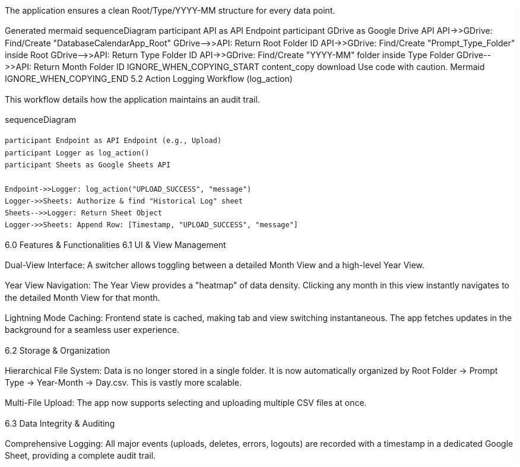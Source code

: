 The application ensures a clean Root/Type/YYYY-MM structure for every data point.

Generated mermaid
sequenceDiagram
    participant API as API Endpoint
    participant GDrive as Google Drive API
    API->>GDrive: Find/Create "DatabaseCalendarApp_Root"
    GDrive-->>API: Return Root Folder ID
    API->>GDrive: Find/Create "Prompt_Type_Folder" inside Root
    GDrive-->>API: Return Type Folder ID
    API->>GDrive: Find/Create "YYYY-MM" folder inside Type Folder
    GDrive-->>API: Return Month Folder ID
IGNORE_WHEN_COPYING_START
content_copy
download
Use code with caution.
Mermaid
IGNORE_WHEN_COPYING_END
5.2 Action Logging Workflow (log_action)

This workflow details how the application maintains an audit trail.


sequenceDiagram

    participant Endpoint as API Endpoint (e.g., Upload)
    participant Logger as log_action()
    participant Sheets as Google Sheets API

    Endpoint->>Logger: log_action("UPLOAD_SUCCESS", "message")
    Logger->>Sheets: Authorize & find "Historical Log" sheet
    Sheets-->>Logger: Return Sheet Object
    Logger->>Sheets: Append Row: [Timestamp, "UPLOAD_SUCCESS", "message"]

6.0 Features & Functionalities
6.1 UI & View Management

Dual-View Interface: A switcher allows toggling between a detailed Month View and a high-level Year View.

Year View Navigation: The Year View provides a "heatmap" of data density. Clicking any month in this view instantly navigates to the detailed Month View for that month.

Lightning Mode Caching: Frontend state is cached, making tab and view switching instantaneous. The app fetches updates in the background for a seamless user experience.

6.2 Storage & Organization

Hierarchical File System: Data is no longer stored in a single folder. It is now automatically organized by Root Folder -> Prompt Type -> Year-Month -> Day.csv. This is vastly more scalable.

Multi-File Upload: The app now supports selecting and uploading multiple CSV files at once.

6.3 Data Integrity & Auditing

Comprehensive Logging: All major events (uploads, deletes, errors, logouts) are recorded with a timestamp in a dedicated Google Sheet, providing a complete audit trail.
